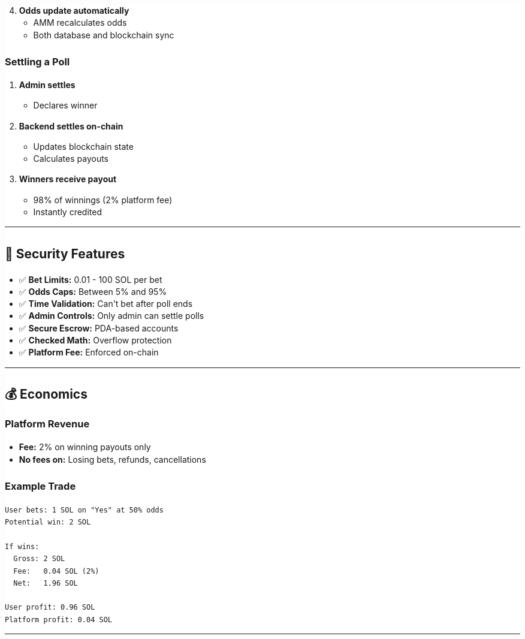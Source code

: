 4. **Odds update automatically**
   - AMM recalculates odds
   - Both database and blockchain sync

### Settling a Poll

1. **Admin settles**
   - Declares winner

2. **Backend settles on-chain**
   - Updates blockchain state
   - Calculates payouts

3. **Winners receive payout**
   - 98% of winnings (2% platform fee)
   - Instantly credited

---

## 🔐 Security Features

- ✅ **Bet Limits:** 0.01 - 100 SOL per bet
- ✅ **Odds Caps:** Between 5% and 95%
- ✅ **Time Validation:** Can't bet after poll ends
- ✅ **Admin Controls:** Only admin can settle polls
- ✅ **Secure Escrow:** PDA-based accounts
- ✅ **Checked Math:** Overflow protection
- ✅ **Platform Fee:** Enforced on-chain

---

## 💰 Economics

### Platform Revenue

- **Fee:** 2% on winning payouts only
- **No fees on:** Losing bets, refunds, cancellations

### Example Trade

```
User bets: 1 SOL on "Yes" at 50% odds
Potential win: 2 SOL

If wins:
  Gross: 2 SOL
  Fee:   0.04 SOL (2%)
  Net:   1.96 SOL

User profit: 0.96 SOL
Platform profit: 0.04 SOL
```

---